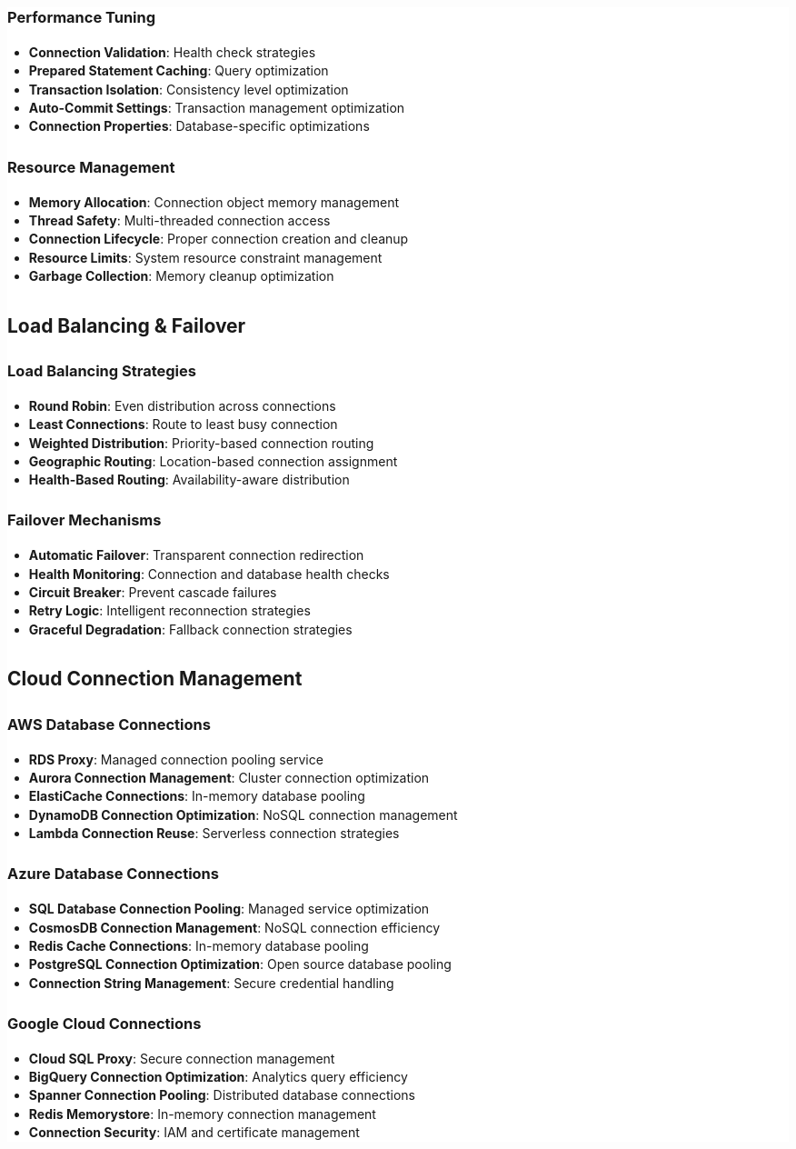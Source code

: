 ### Performance Tuning
- **Connection Validation**: Health check strategies
- **Prepared Statement Caching**: Query optimization
- **Transaction Isolation**: Consistency level optimization
- **Auto-Commit Settings**: Transaction management optimization
- **Connection Properties**: Database-specific optimizations

### Resource Management
- **Memory Allocation**: Connection object memory management
- **Thread Safety**: Multi-threaded connection access
- **Connection Lifecycle**: Proper connection creation and cleanup
- **Resource Limits**: System resource constraint management
- **Garbage Collection**: Memory cleanup optimization

## Load Balancing & Failover

### Load Balancing Strategies
- **Round Robin**: Even distribution across connections
- **Least Connections**: Route to least busy connection
- **Weighted Distribution**: Priority-based connection routing
- **Geographic Routing**: Location-based connection assignment
- **Health-Based Routing**: Availability-aware distribution

### Failover Mechanisms
- **Automatic Failover**: Transparent connection redirection
- **Health Monitoring**: Connection and database health checks
- **Circuit Breaker**: Prevent cascade failures
- **Retry Logic**: Intelligent reconnection strategies
- **Graceful Degradation**: Fallback connection strategies

## Cloud Connection Management

### AWS Database Connections
- **RDS Proxy**: Managed connection pooling service
- **Aurora Connection Management**: Cluster connection optimization
- **ElastiCache Connections**: In-memory database pooling
- **DynamoDB Connection Optimization**: NoSQL connection management
- **Lambda Connection Reuse**: Serverless connection strategies

### Azure Database Connections
- **SQL Database Connection Pooling**: Managed service optimization
- **CosmosDB Connection Management**: NoSQL connection efficiency
- **Redis Cache Connections**: In-memory database pooling
- **PostgreSQL Connection Optimization**: Open source database pooling
- **Connection String Management**: Secure credential handling

### Google Cloud Connections
- **Cloud SQL Proxy**: Secure connection management
- **BigQuery Connection Optimization**: Analytics query efficiency
- **Spanner Connection Pooling**: Distributed database connections
- **Redis Memorystore**: In-memory connection management
- **Connection Security**: IAM and certificate management
